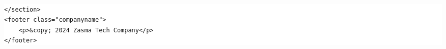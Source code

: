     </section>
    <footer class="companyname">
        <p>&copy; 2024 Zasma Tech Company</p>
    </footer>

</body>
</html>

